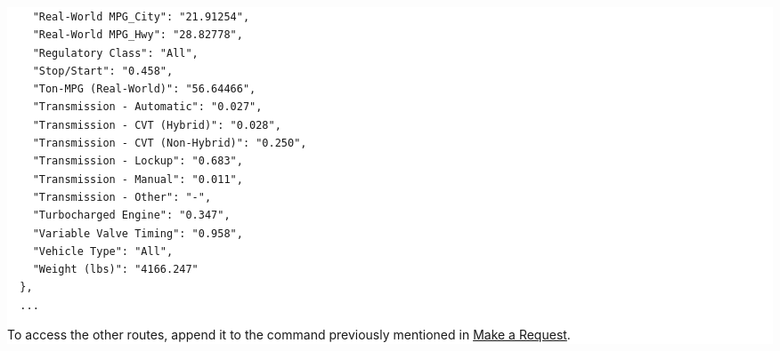 ``` 
    "Real-World MPG_City": "21.91254",
    "Real-World MPG_Hwy": "28.82778",
    "Regulatory Class": "All",
    "Stop/Start": "0.458",
    "Ton-MPG (Real-World)": "56.64466",
    "Transmission - Automatic": "0.027",
    "Transmission - CVT (Hybrid)": "0.028",
    "Transmission - CVT (Non-Hybrid)": "0.250",
    "Transmission - Lockup": "0.683",
    "Transmission - Manual": "0.011",
    "Transmission - Other": "-",
    "Turbocharged Engine": "0.347",
    "Variable Valve Timing": "0.958",
    "Vehicle Type": "All",
    "Weight (lbs)": "4166.247"
  },
  ...
```
</td>
</tr>
</table>                                      

To access the other routes, append it to the command previously mentioned in [Make a Request](#make-a-request).
